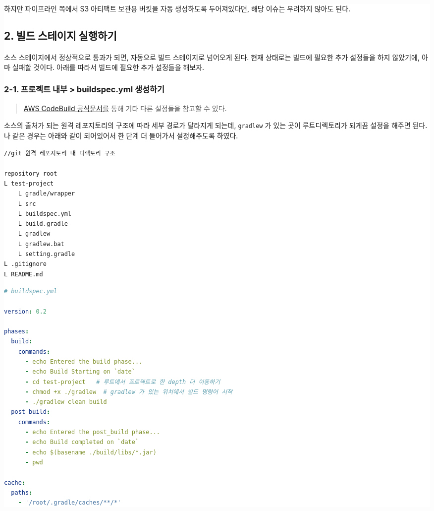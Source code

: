 하지만 파이프라인 쪽에서 S3 아티팩트 보관용 버킷을 자동 생성하도록 두어져있다면, 해당 이슈는 우려하지 않아도 된다.



## 2. 빌드 스테이지 실행하기

소스 스테이지에서 정상적으로 통과가 되면, 자동으로 빌드 스테이지로 넘어오게 된다. 현재 상태로는 빌드에 필요한 추가 설정들을 하지 않았기에, 아마 실패할 것이다. 아래를 따라서 빌드에 필요한 추가 설정들을 해보자.

### 2-1. 프로젝트 내부 > buildspec.yml 생성하기

> [AWS CodeBuild 공식문서를](https://docs.aws.amazon.com/ko\_kr/codebuild/latest/userguide/build-spec-ref.html) 통해 기타 다른 설정들을 참고할 수 있다.

소스의 출처가 되는 원격 레포지토리의 구조에 따라 세부 경로가 달라지게 되는데, `gradlew` 가 있는 곳이 루트디렉토리가 되게끔 설정을 해주면 된다. 나 같은 경우는 아래와 같이 되어있어서 한 단계 더 들어가서 설정해주도록 하였다.

```
//git 원격 레포지토리 내 디렉토리 구조

repository root 
L test-project 
	L gradle/wrapper
	L src
	L buildspec.yml
	L build.gradle
	L gradlew
	L gradlew.bat
	L setting.gradle
L .gitignore
L README.md
```

```yaml
# buildspec.yml 

version: 0.2

phases:
  build:
    commands:
      - echo Entered the build phase...
      - echo Build Starting on `date`
      - cd test-project   # 루트에서 프로젝트로 한 depth 더 이동하기
      - chmod +x ./gradlew  # gradlew 가 있는 위치에서 빌드 명령어 시작
      - ./gradlew clean build
  post_build:
    commands:
      - echo Entered the post_build phase...
      - echo Build completed on `date`
      - echo $(basename ./build/libs/*.jar)
      - pwd

cache:
  paths:
    - '/root/.gradle/caches/**/*'
```
